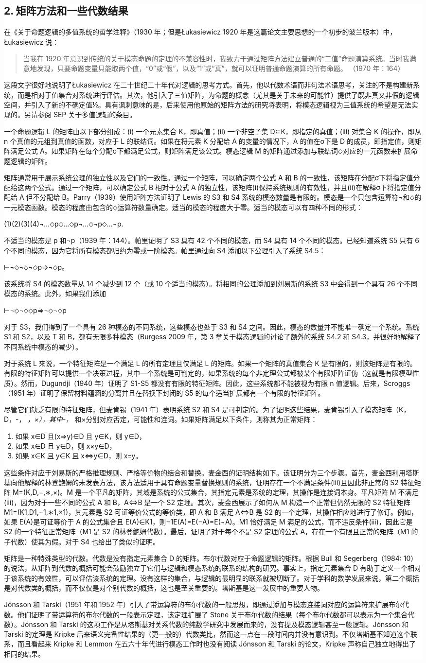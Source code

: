 ## 2. 矩阵方法和一些代数结果

在《关于命题逻辑的多值系统的哲学注释》（1930 年；但是Łukasiewicz 1920 年是这篇论文主要思想的一个初步的波兰版本）中，Łukasiewicz 说：

> 当我在 1920 年意识到传统的关于模态命题的定理的不兼容性时，我致力于通过矩阵方法建立普通的“二值”命题演算系统。当时我满意地发现，只要命题变量只能取两个值，“0”或“假”，以及“1”或“真”，就可以证明普通命题演算的所有命题。 （1970 年：164）

这段文字很好地说明了Łukasiewicz 在二十世纪二十年代对逻辑的思考方式。首先，他以代数术语而非句法术语思考，关注的不是构建新系统，而是相对于值集合对系统进行评估。其次，他引入了三值矩阵，为命题的概念（尤其是关于未来的可能性）提供了既非真又非假的逻辑空间，并引入了新的不确定值½。具有讽刺意味的是，后来使用他原始的矩阵方法的研究将表明，将模态逻辑视为三值系统的希望是无法实现的。另请参阅 SEP 关于多值逻辑的条目。

一个命题逻辑 L 的矩阵由以下部分组成：(i) 一个元素集合 K，即真值；(ii) 一个非空子集 D⊆K，即指定的真值；(iii) 对集合 K 的操作，即从 n 个真值的元组到真值的函数，对应于 L 的联结词。如果在将元素 K 分配给 A 的变量的情况下，A 的值在σ下是 D 的成员，即指定值，则矩阵满足公式 A。如果矩阵在每个分配σ下都满足公式，则矩阵满足该公式。模态逻辑 M 的矩阵通过添加与联结词⬦对应的一元函数来扩展命题逻辑的矩阵。

矩阵通常用于展示系统公理的独立性以及它们的一致性。通过一个矩阵，可以确定两个公式 A 和 B 的一致性，该矩阵在分配σ下将指定值分配给这两个公式。通过一个矩阵，可以确定公式 B 相对于公式 A 的独立性，该矩阵(i)保持系统规则的有效性，并且(ii)在解释σ下将指定值分配给 A 但不分配给 B。Parry（1939）使用矩阵方法证明了 Lewis 的 S3 和 S4 系统的模态数量是有限的。模态是一个只包含运算符¬和⬦的一元模态函数。模态的程度由包含的⬦运算符数量确定。适当的模态的程度大于零。适当的模态可以有四种不同的形式：

(1)(2)(3)(4)¬…⬦p⬦…⬦p¬…⬦¬p⬦…¬p.

不适当的模态是 p 和¬p（1939 年：144）。帕里证明了 S3 具有 42 个不同的模态，而 S4 具有 14 个不同的模态。已经知道系统 S5 只有 6 个不同的模态，因为它将所有模态都归约为零或一阶模态。帕里通过向 S4 添加以下公理引入了系统 S4.5：

 ⊢¬⬦¬⬦¬⬦p⇒¬⬦p。

该系统将 S4 的模态数量从 14 个减少到 12 个（或 10 个适当的模态）。将相同的公理添加到刘易斯的系统 S3 中会得到一个具有 26 个不同模态的系统。此外，如果我们添加

⊢¬⬦¬⬦⬦p⇒¬⬦¬⬦p

对于 S3，我们得到了一个具有 26 种模态的不同系统，这些模态也处于 S3 和 S4 之间。因此，模态的数量并不能唯一确定一个系统。系统 S1 和 S2，以及 T 和 B，都有无限多种模态（Burgess 2009 年，第 3 章关于模态逻辑的讨论了额外的系统 S4.2 和 S4.3，并很好地解释了不同系统中模态的减少）。

对于系统 L 来说，一个特征矩阵是一个满足 L 的所有定理且仅满足 L 的矩阵。如果一个矩阵的真值集合 K 是有限的，则该矩阵是有限的。有限的特征矩阵可以提供一个决策过程，其中一个系统是可判定的，如果系统的每个非定理公式都被某个有限矩阵证伪（这就是有限模型性质）。然而，Dugundji（1940 年）证明了 S1-S5 都没有有限的特征矩阵。因此，这些系统都不能被视为有限 n 值逻辑。后来，Scroggs（1951 年）证明了保留材料蕴涵的分离并且在替换下封闭的 S5 的每个适当扩展都有一个有限的特征矩阵。

尽管它们缺乏有限的特征矩阵，但麦肯锡（1941 年）表明系统 S2 和 S4 是可判定的。为了证明这些结果，麦肯锡引入了模态矩阵（K，D，-， *，×），其中-，* 和×分别对应否定，可能性和连词。如果矩阵满足以下条件，则称其为正常矩阵：

1. 如果 x∈D 且(x⇒y)∈D 且 y∈K，则 y∈D，
2. 如果 x∈D 且 y∈D，则 x×y∈D，
3. 如果 x∈K 且 y∈K 且 x⇔y∈D，则 x=y。

这些条件对应于刘易斯的严格推理规则、严格等价物的结合和替换。麦金西的证明结构如下。该证明分为三个步骤。首先，麦金西利用塔斯基向他解释的林登鲍姆的未发表方法，该方法适用于具有命题变量替换规则的系统，证明存在一个不满足条件(iii)且因此非正常的 S2 特征矩阵 M=(K,D,−,∗,×)。M 是一个平凡的矩阵，其域是系统的公式集合，其指定元素是系统的定理，其操作是连接词本身。平凡矩阵 M 不满足(iii)，因为对于一些不同的公式 A 和 B，A⇔B 是一个 S2 定理。其次，麦金西展示了如何从 M 构造一个正常但仍然无限的 S2 特征矩阵 M1=(K1,D1,−1,∗1,×1)，其元素是 S2 可证等价公式的等价类，即 A 和 B 满足 A⇔B 是 S2 的一个定理，其操作相应地进行了修订。例如，如果 E(A)是可证等价于 A 的公式集合且 E(A)∈K1，则−1E(A)=E(−A)=E(¬A)。M1 恰好满足 M 满足的公式，而不违反条件(iii)，因此它是 S2 的一个特征正常矩阵（M1 是 S2 的林登鲍姆代数）。最后，证明了对于每个不是 S2 定理的公式 A，存在一个有限且正常的矩阵（M1 的子代数）使其为假。对于 S4 也给出了类似的证明。

矩阵是一种特殊类型的代数。代数是没有指定元素集合 D 的矩阵。布尔代数对应于命题逻辑的矩阵。根据 Bull 和 Segerberg（1984: 10）的说法，从矩阵到代数的概括可能会鼓励独立于它们与逻辑和模态系统的联系的结构的研究。事实上，指定元素集合 D 有助于定义一个相对于该系统的有效性，可以评估该系统的定理。没有这样的集合，与逻辑的最明显的联系就被切断了。对于学科的数学发展来说，第二个概括是对代数类的概括，而不仅仅是对个别代数的概括，这也是至关重要的。塔斯基是这一发展中的重要人物。

Jónsson 和 Tarski（1951 年和 1952 年）引入了带运算符的布尔代数的一般思想，即通过添加与模态连接词对应的运算符来扩展布尔代数。他们证明了带运算符的布尔代数的一般表示定理，该定理扩展了 Stone 关于布尔代数的结果（每个布尔代数都可以表示为一个集合代数）。Jónsson 和 Tarski 的这项工作是从塔斯基对关系代数的纯数学研究中发展而来的，没有提及模态逻辑甚至一般逻辑。Jónsson 和 Tarski 的定理是 Kripke 后来语义完备性结果的（更一般的）代数类比，然而这一点在一段时间内并没有意识到。不仅塔斯基不知道这个联系，而且看起来 Kripke 和 Lemmon 在五六十年代进行模态工作时也没有阅读 Jónsson 和 Tarski 的论文，Kripke 声称自己独立地得出了相同的结果。
